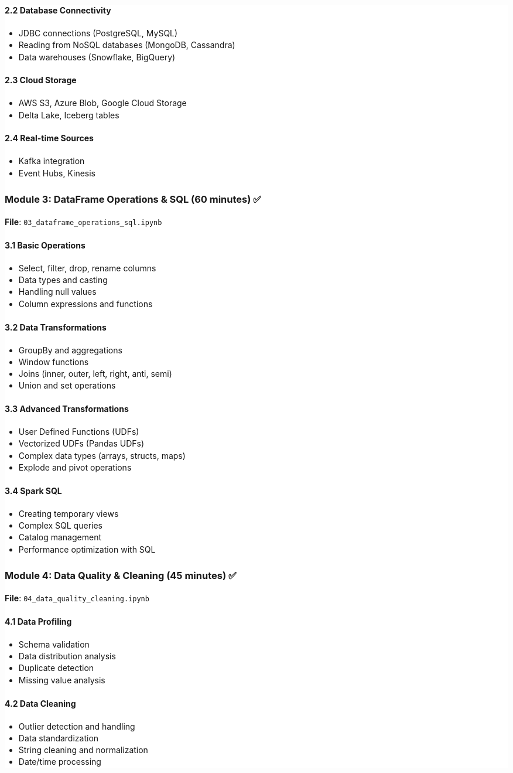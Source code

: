 #### 2.2 Database Connectivity
- JDBC connections (PostgreSQL, MySQL)
- Reading from NoSQL databases (MongoDB, Cassandra)
- Data warehouses (Snowflake, BigQuery)

#### 2.3 Cloud Storage
- AWS S3, Azure Blob, Google Cloud Storage
- Delta Lake, Iceberg tables

#### 2.4 Real-time Sources
- Kafka integration
- Event Hubs, Kinesis

### Module 3: DataFrame Operations & SQL (60 minutes) ✅
**File**: `03_dataframe_operations_sql.ipynb`

#### 3.1 Basic Operations
- Select, filter, drop, rename columns
- Data types and casting
- Handling null values
- Column expressions and functions

#### 3.2 Data Transformations
- GroupBy and aggregations
- Window functions
- Joins (inner, outer, left, right, anti, semi)
- Union and set operations

#### 3.3 Advanced Transformations
- User Defined Functions (UDFs)
- Vectorized UDFs (Pandas UDFs)
- Complex data types (arrays, structs, maps)
- Explode and pivot operations

#### 3.4 Spark SQL
- Creating temporary views
- Complex SQL queries
- Catalog management
- Performance optimization with SQL

### Module 4: Data Quality & Cleaning (45 minutes) ✅
**File**: `04_data_quality_cleaning.ipynb`

#### 4.1 Data Profiling
- Schema validation
- Data distribution analysis
- Duplicate detection
- Missing value analysis

#### 4.2 Data Cleaning
- Outlier detection and handling
- Data standardization
- String cleaning and normalization
- Date/time processing
